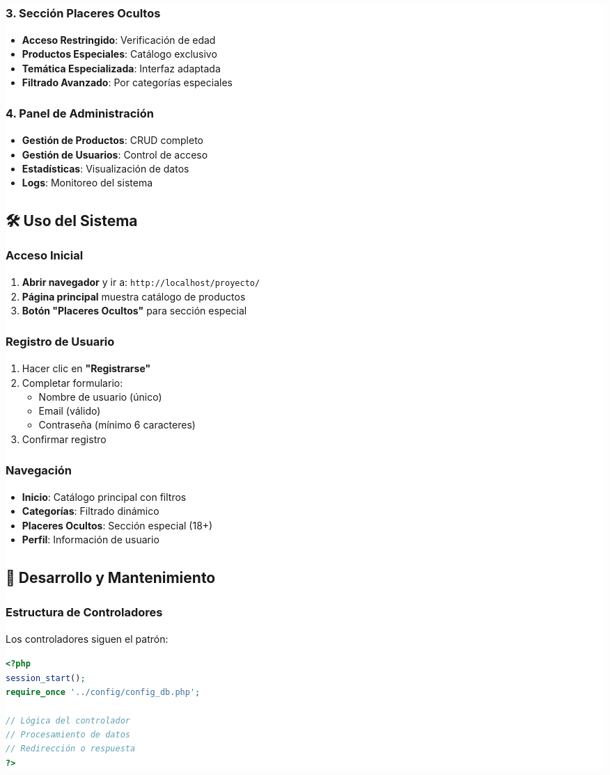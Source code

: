 ### 3. Sección Placeres Ocultos
- **Acceso Restringido**: Verificación de edad
- **Productos Especiales**: Catálogo exclusivo
- **Temática Especializada**: Interfaz adaptada
- **Filtrado Avanzado**: Por categorías especiales

### 4. Panel de Administración
- **Gestión de Productos**: CRUD completo
- **Gestión de Usuarios**: Control de acceso
- **Estadísticas**: Visualización de datos
- **Logs**: Monitoreo del sistema

## 🛠️ Uso del Sistema

### Acceso Inicial

1. **Abrir navegador** y ir a: `http://localhost/proyecto/`
2. **Página principal** muestra catálogo de productos
3. **Botón "Placeres Ocultos"** para sección especial

### Registro de Usuario

1. Hacer clic en **"Registrarse"**
2. Completar formulario:
   - Nombre de usuario (único)
   - Email (válido)
   - Contraseña (mínimo 6 caracteres)
3. Confirmar registro

### Navegación

- **Inicio**: Catálogo principal con filtros
- **Categorías**: Filtrado dinámico
- **Placeres Ocultos**: Sección especial (18+)
- **Perfil**: Información de usuario

## 🔧 Desarrollo y Mantenimiento

### Estructura de Controladores

Los controladores siguen el patrón:
```php
<?php
session_start();
require_once '../config/config_db.php';

// Lógica del controlador
// Procesamiento de datos
// Redirección o respuesta
?>
```
